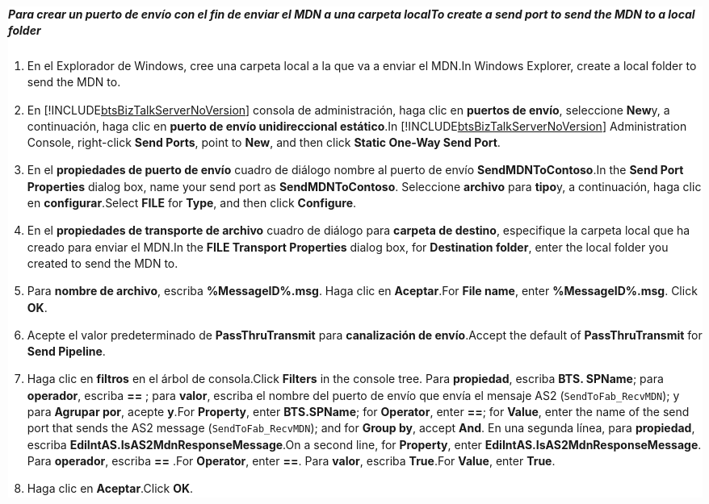 ##### <a name="to-create-a-send-port-to-send-the-mdn-to-a-local-folder"></a><span data-ttu-id="a30c1-274">Para crear un puerto de envío con el fin de enviar el MDN a una carpeta local</span><span class="sxs-lookup"><span data-stu-id="a30c1-274">To create a send port to send the MDN to a local folder</span></span>  
  
1.  <span data-ttu-id="a30c1-275">En el Explorador de Windows, cree una carpeta local a la que va a enviar el MDN.</span><span class="sxs-lookup"><span data-stu-id="a30c1-275">In Windows Explorer, create a local folder to send the MDN to.</span></span>  
  
2.  <span data-ttu-id="a30c1-276">En [!INCLUDE[btsBizTalkServerNoVersion](../includes/btsbiztalkservernoversion-md.md)] consola de administración, haga clic en **puertos de envío**, seleccione **New**y, a continuación, haga clic en **puerto de envío unidireccional estático**.</span><span class="sxs-lookup"><span data-stu-id="a30c1-276">In [!INCLUDE[btsBizTalkServerNoVersion](../includes/btsbiztalkservernoversion-md.md)] Administration Console, right-click **Send Ports**, point to **New**, and then click **Static One-Way Send Port**.</span></span>  
  
3.  <span data-ttu-id="a30c1-277">En el **propiedades de puerto de envío** cuadro de diálogo nombre al puerto de envío **SendMDNToContoso**.</span><span class="sxs-lookup"><span data-stu-id="a30c1-277">In the **Send Port Properties** dialog box, name your send port as **SendMDNToContoso**.</span></span> <span data-ttu-id="a30c1-278">Seleccione **archivo** para **tipo**y, a continuación, haga clic en **configurar**.</span><span class="sxs-lookup"><span data-stu-id="a30c1-278">Select **FILE** for **Type**, and then click **Configure**.</span></span>  
  
4.  <span data-ttu-id="a30c1-279">En el **propiedades de transporte de archivo** cuadro de diálogo para **carpeta de destino**, especifique la carpeta local que ha creado para enviar el MDN.</span><span class="sxs-lookup"><span data-stu-id="a30c1-279">In the **FILE Transport Properties** dialog box, for **Destination folder**, enter the local folder you created to send the MDN to.</span></span>  
  
5.  <span data-ttu-id="a30c1-280">Para **nombre de archivo**, escriba **%MessageID%.msg**. Haga clic en **Aceptar**.</span><span class="sxs-lookup"><span data-stu-id="a30c1-280">For **File name**, enter **%MessageID%.msg**. Click **OK**.</span></span>  
  
6.  <span data-ttu-id="a30c1-281">Acepte el valor predeterminado de **PassThruTransmit** para **canalización de envío**.</span><span class="sxs-lookup"><span data-stu-id="a30c1-281">Accept the default of **PassThruTransmit** for **Send Pipeline**.</span></span>  
  
7.  <span data-ttu-id="a30c1-282">Haga clic en **filtros** en el árbol de consola.</span><span class="sxs-lookup"><span data-stu-id="a30c1-282">Click **Filters** in the console tree.</span></span> <span data-ttu-id="a30c1-283">Para **propiedad**, escriba **BTS. SPName**; para **operador**, escriba  **==** ; para **valor**, escriba el nombre del puerto de envío que envía el mensaje AS2 (`SendToFab_RecvMDN`); y para **Agrupar por**, acepte **y**.</span><span class="sxs-lookup"><span data-stu-id="a30c1-283">For **Property**, enter **BTS.SPName**; for **Operator**, enter **==**; for **Value**, enter the name of the send port that sends the AS2 message (`SendToFab_RecvMDN`); and for **Group by**, accept **And**.</span></span> <span data-ttu-id="a30c1-284">En una segunda línea, para **propiedad**, escriba **EdiIntAS.IsAS2MdnResponseMessage**.</span><span class="sxs-lookup"><span data-stu-id="a30c1-284">On a second line, for **Property**, enter **EdiIntAS.IsAS2MdnResponseMessage**.</span></span> <span data-ttu-id="a30c1-285">Para **operador**, escriba  **==** .</span><span class="sxs-lookup"><span data-stu-id="a30c1-285">For **Operator**, enter **==**.</span></span> <span data-ttu-id="a30c1-286">Para **valor**, escriba **True**.</span><span class="sxs-lookup"><span data-stu-id="a30c1-286">For **Value**, enter **True**.</span></span>  
  
8.  <span data-ttu-id="a30c1-287">Haga clic en **Aceptar**.</span><span class="sxs-lookup"><span data-stu-id="a30c1-287">Click **OK**.</span></span>  
  